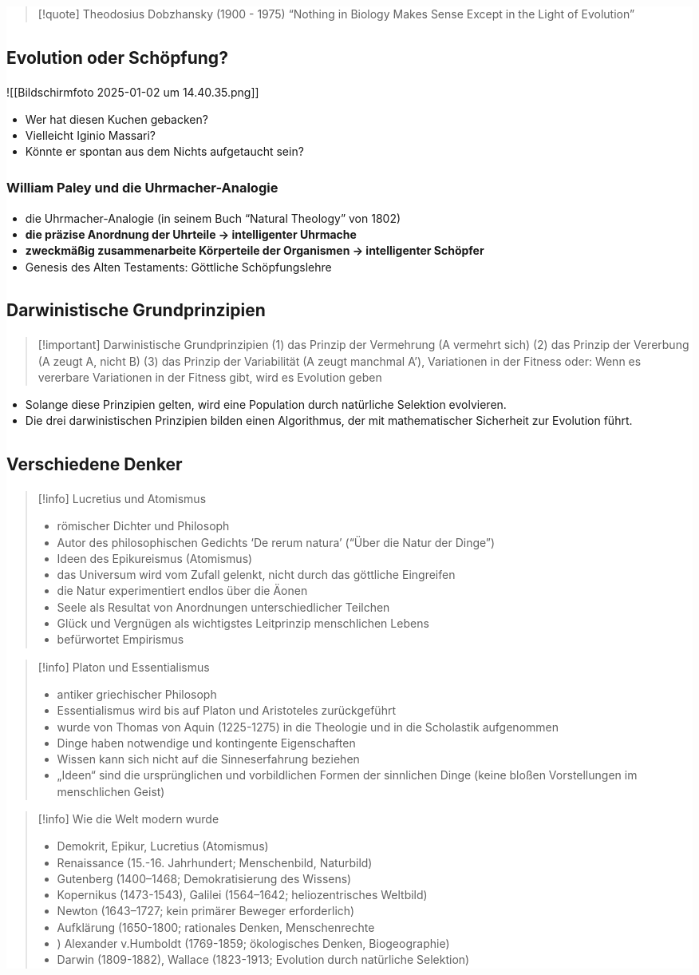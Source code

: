>[!quote] Theodosius Dobzhansky (1900 - 1975)
>“Nothing in Biology Makes Sense Except in the Light of Evolution” 

## Evolution oder Schöpfung?
![[Bildschirmfoto 2025-01-02 um 14.40.35.png]]
- Wer hat diesen Kuchen gebacken?
- Vielleicht Iginio Massari? 
- Könnte er spontan aus dem Nichts aufgetaucht sein?
### William Paley und die Uhrmacher-Analogie
- die Uhrmacher-Analogie (in seinem Buch “Natural Theology” von 1802) 
- **die präzise Anordnung der Uhrteile -> intelligenter Uhrmache**
- **zweckmäßig zusammenarbeite Körperteile der Organismen -> intelligenter Schöpfer**
- Genesis des Alten Testaments: Göttliche Schöpfungslehre
## Darwinistische Grundprinzipien
>[!important] Darwinistische Grundprinzipien
> (1) das Prinzip der Vermehrung (A vermehrt sich) 
> (2) das Prinzip der Vererbung (A zeugt A, nicht B) 
> (3) das Prinzip der Variabilität (A zeugt manchmal A’), Variationen in der Fitness 
> oder: 
> Wenn es vererbare Variationen in der Fitness gibt, wird es Evolution geben 
- Solange diese Prinzipien gelten, wird eine Population durch natürliche Selektion evolvieren. 
- Die drei darwinistischen Prinzipien bilden einen Algorithmus, der mit mathematischer Sicherheit zur Evolution führt.
## Verschiedene Denker
>[!info] Lucretius und Atomismus
>- römischer Dichter und Philosoph 
>- Autor des philosophischen Gedichts ‘De rerum natura’ (“Über die Natur der Dinge”) 
>- Ideen des Epikureismus (Atomismus) 
>- das Universum wird vom Zufall gelenkt, nicht durch das göttliche Eingreifen 
>- die Natur experimentiert endlos über die Äonen 
>- Seele als Resultat von Anordnungen unterschiedlicher Teilchen 
>- Glück und Vergnügen als wichtigstes Leitprinzip menschlichen Lebens 
>- befürwortet Empirismus

>[!info] Platon und Essentialismus
> - antiker griechischer Philosoph 
> - Essentialismus wird bis auf Platon und Aristoteles zurückgeführt
> - wurde von Thomas von Aquin (1225-1275) in die Theologie und in die Scholastik aufgenommen 
> - Dinge haben notwendige und kontingente Eigenschaften 
> - Wissen kann sich nicht auf die Sinneserfahrung beziehen 
> - „Ideen“ sind die ursprünglichen und vorbildlichen Formen der sinnlichen Dinge (keine bloßen Vorstellungen im menschlichen Geist)

>[!info] Wie die Welt modern wurde
>- Demokrit, Epikur, Lucretius (Atomismus) 
>- Renaissance (15.-16. Jahrhundert; Menschenbild, Naturbild) 
>- Gutenberg (1400–1468; Demokratisierung des Wissens) 
>- Kopernikus (1473-1543), Galilei (1564–1642; heliozentrisches Weltbild) 
>- Newton (1643–1727; kein primärer Beweger erforderlich) 
>- Aufklärung (1650-1800; rationales Denken, Menschenrechte
>- ) Alexander v.Humboldt (1769-1859; ökologisches Denken, Biogeographie) 
>- Darwin (1809-1882), Wallace (1823-1913; Evolution durch natürliche Selektion) 
